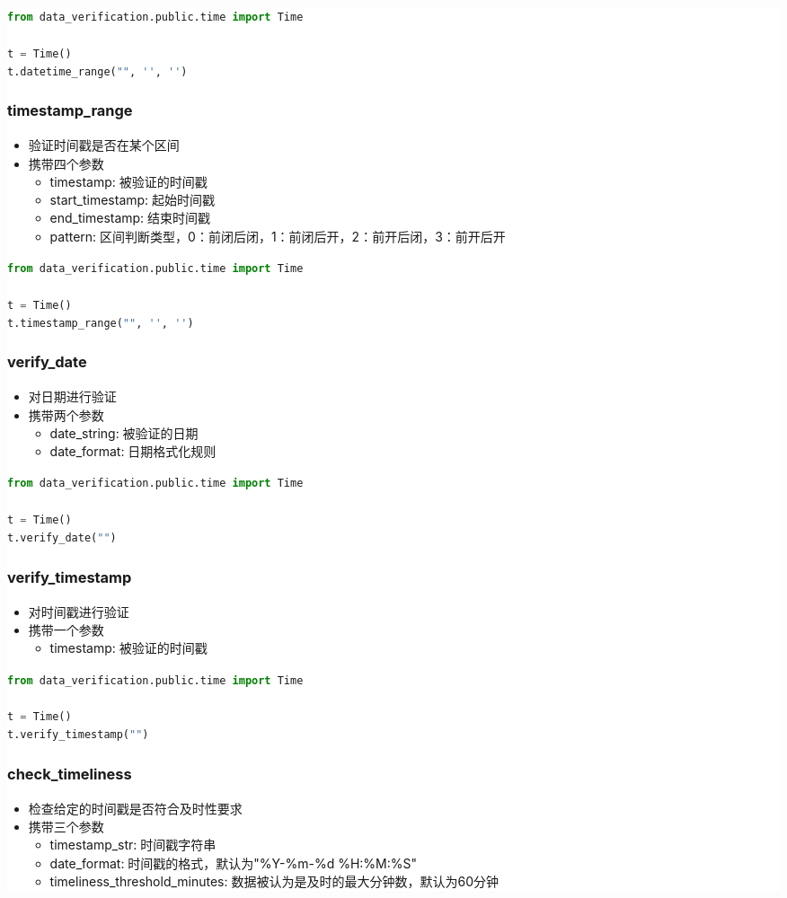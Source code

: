 ```python
from data_verification.public.time import Time

t = Time()
t.datetime_range("", '', '')
```

### timestamp_range

* 验证时间戳是否在某个区间
* 携带四个参数
    * timestamp: 被验证的时间戳
    * start_timestamp: 起始时间戳
    * end_timestamp: 结束时间戳
    * pattern: 区间判断类型，0：前闭后闭，1：前闭后开，2：前开后闭，3：前开后开

```python
from data_verification.public.time import Time

t = Time()
t.timestamp_range("", '', '')
```

### verify_date

* 对日期进行验证
* 携带两个参数
    * date_string: 被验证的日期
    * date_format: 日期格式化规则

```python
from data_verification.public.time import Time

t = Time()
t.verify_date("")
```

### verify_timestamp

* 对时间戳进行验证
* 携带一个参数
    * timestamp: 被验证的时间戳

```python
from data_verification.public.time import Time

t = Time()
t.verify_timestamp("")
```

### check_timeliness

* 检查给定的时间戳是否符合及时性要求
* 携带三个参数
    * timestamp_str: 时间戳字符串
    * date_format: 时间戳的格式，默认为"%Y-%m-%d %H:%M:%S"
    * timeliness_threshold_minutes: 数据被认为是及时的最大分钟数，默认为60分钟
